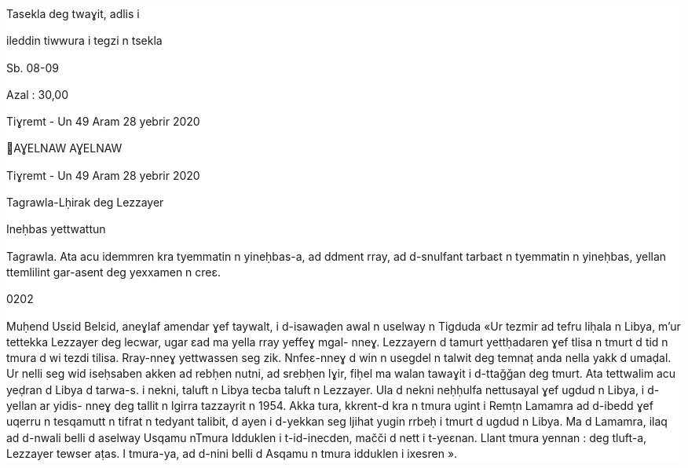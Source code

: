 Tasekla deg twaɣit, adlis i 

ileddin tiwwura i tegzi n tsekla

Sb. 08-09

Azal : 30,00

Tiɣremt  -  Un 49   Aram 28 yebrir 2020

AƔELNAW
AƔELNAW

Tiɣremt  -  Un 49   Aram 28 yebrir 2020

Tagrawla-Lḥirak deg Lezzayer

Ineḥbas yettwattun

Tagrawla. Ata acu idemmren kra tyemmatin 
n yineḥbas-a, ad ddment rray, ad d-snulfant 
tarbaɛt  n  tyemmatin  n  yineḥbas,  yellan 
ttemlilint gar-asent deg yexxamen n creɛ.

0202

Muḥend Usɛid Belɛid, 
aneɣlaf amendar ɣef taywalt, 
i d-isawaḍen awal n uselway 
n Tigduda
«Ur tezmir ad tefru liḥala n 
Libya, m’ur tettekka Lezzayer 
deg lecwar, ugar ɛad ma 
yella rray yeffeɣ mgal-
nneɣ. Lezzayern d tamurt 
yettḥadaren ɣef tlisa n tmurt 
d tid n tmura d wi tezdi tilisa. 
Rray-nneɣ yettwassen seg zik. 
Nnfeɛ-nneɣ d win n usegdel n 
talwit deg temnaṭ anda nella 
yakk d umaḍal. Ur nelli seg 
wid iseḥsaben akken ad rebḥen 
nutni, ad srebḥen lɣir, fiḥel 
ma walan tawaɣit i d-ttaǧǧan 
deg tmurt. Ata tettwalim acu 
yeḍran d Libya d tarwa-s. i 
nekni, taluft n Libya tecba 
taluft n Lezzayer. Ula d nekni 
neḥḥulfa nettusayal ɣef ugdud 
n Libya, i d-yellan ar yidis-
nneɣ deg tallit n lgirra tazzayrit 
n 1954.
Akka tura, kkrent-d kra n 
tmura ugint i Remṭn Lamamra 
ad d-ibedd ɣef uqerru n 
tesqamutt n tifrat n tedyant 
talibit, d ayen i d-yekkan 
seg ljihat yugin rrbeḥ i tmurt 
d ugdud n Libya. Ma d 
Lamamra, ilaq ad d-nwali belli 
d aselway  Usqamu nTmura 
Idduklen i t-id-inecden, mačči 
d nett i t-yeɛnan. Llant tmura 
yennan : deg tluft-a, Lezzayer 
tewser aṭas. I tmura-ya, ad 
d-nini belli d Asqamu n tmura 
idduklen i ixesren ».
